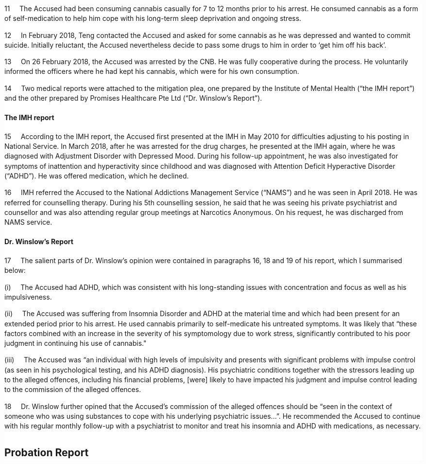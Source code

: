 11     The Accused had been consuming cannabis casually for 7 to 12 months prior to his arrest. He consumed cannabis as a form of self-medication to help him cope with his long-term sleep deprivation and ongoing stress.

12     In February 2018, Teng contacted the Accused and asked for some cannabis as he was depressed and wanted to commit suicide. Initially reluctant, the Accused nevertheless decide to pass some drugs to him in order to ‘get him off his back’.

13     On 26 February 2018, the Accused was arrested by the CNB. He was fully cooperative during the process. He voluntarily informed the officers where he had kept his cannabis, which were for his own consumption.

14     Two medical reports were attached to the mitigation plea, one prepared by the Institute of Mental Health (“the IMH report”) and the other prepared by Promises Healthcare Pte Ltd (“Dr. Winslow’s Report”).

#### The IMH report

15     According to the IMH report, the Accused first presented at the IMH in May 2010 for difficulties adjusting to his posting in National Service. In March 2018, after he was arrested for the drug charges, he presented at the IMH again, where he was diagnosed with Adjustment Disorder with Depressed Mood. During his follow-up appointment, he was also investigated for symptoms of inattention and hyperactivity since childhood and was diagnosed with Attention Deficit Hyperactive Disorder (“ADHD”). He was offered medication, which he declined.

16     IMH referred the Accused to the National Addictions Management Service (“NAMS”) and he was seen in April 2018. He was referred for counselling therapy. During his 5th counselling session, he said that he was seeing his private psychiatrist and counsellor and was also attending regular group meetings at Narcotics Anonymous. On his request, he was discharged from NAMS service.

#### Dr. Winslow’s Report

17     The salient parts of Dr. Winslow’s opinion were contained in paragraphs 16, 18 and 19 of his report, which I summarised below:

(i)     The Accused had ADHD, which was consistent with his long-standing issues with concentration and focus as well as his impulsiveness.

(ii)     The Accused was suffering from Insomnia Disorder and ADHD at the material time and which had been present for an extended period prior to his arrest. He used cannabis primarily to self-medicate his untreated symptoms. It was likely that “these factors combined with an increase in the severity of his symptomology due to work stress, significantly contributed to his poor judgment in continuing his use of cannabis."

(iii)     The Accused was “an individual with high levels of impulsivity and presents with significant problems with impulse control (as seen in his psychological testing, and his ADHD diagnosis). His psychiatric conditions together with the stressors leading up to the alleged offences, including his financial problems, \[were\] likely to have impacted his judgment and impulse control leading to the commission of the alleged offences.

18     Dr. Winslow further opined that the Accused’s commission of the alleged offences should be “seen in the context of someone who was using substances to cope with his underlying psychiatric issues...”. He recommended the Accused to continue with his regular monthly follow-up with a psychiatrist to monitor and treat his insomnia and ADHD with medications, as necessary.

## Probation Report


[^1]:  See Probation Report (a) pg. 12, paragraph 8 and (b) pg. 13, paragraph 10
[^2]:  See Probation Report pg. 13, paragraph 10
[^3]:  See Probation Report pg. 13, para 7 and 8